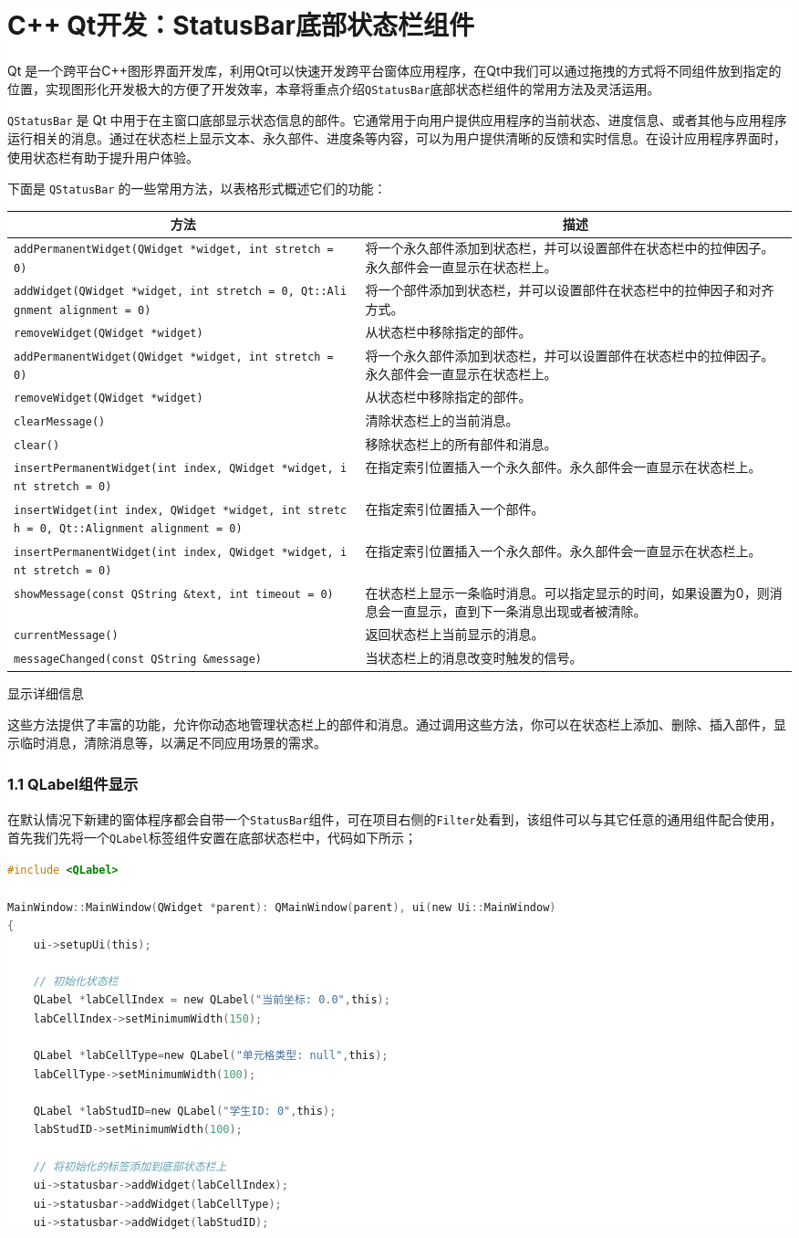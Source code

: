 # C++ Qt开发：StatusBar底部状态栏组件

Qt 是一个跨平台C++图形界面开发库，利用Qt可以快速开发跨平台窗体应用程序，在Qt中我们可以通过拖拽的方式将不同组件放到指定的位置，实现图形化开发极大的方便了开发效率，本章将重点介绍`QStatusBar`底部状态栏组件的常用方法及灵活运用。

`QStatusBar` 是 Qt 中用于在主窗口底部显示状态信息的部件。它通常用于向用户提供应用程序的当前状态、进度信息、或者其他与应用程序运行相关的消息。通过在状态栏上显示文本、永久部件、进度条等内容，可以为用户提供清晰的反馈和实时信息。在设计应用程序界面时，使用状态栏有助于提升用户体验。

下面是 `QStatusBar` 的一些常用方法，以表格形式概述它们的功能：

| 方法                                                         | 描述                                                         |
| ------------------------------------------------------------ | ------------------------------------------------------------ |
| `addPermanentWidget(QWidget *widget, int stretch = 0)`       | 将一个永久部件添加到状态栏，并可以设置部件在状态栏中的拉伸因子。永久部件会一直显示在状态栏上。 |
| `addWidget(QWidget *widget, int stretch = 0, Qt::Alignment alignment = 0)` | 将一个部件添加到状态栏，并可以设置部件在状态栏中的拉伸因子和对齐方式。 |
| `removeWidget(QWidget *widget)`                              | 从状态栏中移除指定的部件。                                   |
| `addPermanentWidget(QWidget *widget, int stretch = 0)`       | 将一个永久部件添加到状态栏，并可以设置部件在状态栏中的拉伸因子。永久部件会一直显示在状态栏上。 |
| `removeWidget(QWidget *widget)`                              | 从状态栏中移除指定的部件。                                   |
| `clearMessage()`                                             | 清除状态栏上的当前消息。                                     |
| `clear()`                                                    | 移除状态栏上的所有部件和消息。                               |
| `insertPermanentWidget(int index, QWidget *widget, int stretch = 0)` | 在指定索引位置插入一个永久部件。永久部件会一直显示在状态栏上。 |
| `insertWidget(int index, QWidget *widget, int stretch = 0, Qt::Alignment alignment = 0)` | 在指定索引位置插入一个部件。                                 |
| `insertPermanentWidget(int index, QWidget *widget, int stretch = 0)` | 在指定索引位置插入一个永久部件。永久部件会一直显示在状态栏上。 |
| `showMessage(const QString &text, int timeout = 0)`          | 在状态栏上显示一条临时消息。可以指定显示的时间，如果设置为0，则消息会一直显示，直到下一条消息出现或者被清除。 |
| `currentMessage()`                                           | 返回状态栏上当前显示的消息。                                 |
| `messageChanged(const QString &message)`                     | 当状态栏上的消息改变时触发的信号。                           |

显示详细信息

这些方法提供了丰富的功能，允许你动态地管理状态栏上的部件和消息。通过调用这些方法，你可以在状态栏上添加、删除、插入部件，显示临时消息，清除消息等，以满足不同应用场景的需求。

### 1.1 QLabel组件显示

在默认情况下新建的窗体程序都会自带一个`StatusBar`组件，可在项目右侧的`Filter`处看到，该组件可以与其它任意的通用组件配合使用，首先我们先将一个`QLabel`标签组件安置在底部状态栏中，代码如下所示；

```c
#include <QLabel>

MainWindow::MainWindow(QWidget *parent): QMainWindow(parent), ui(new Ui::MainWindow)
{
    ui->setupUi(this);

    // 初始化状态栏
    QLabel *labCellIndex = new QLabel("当前坐标: 0.0",this);
    labCellIndex->setMinimumWidth(150);

    QLabel *labCellType=new QLabel("单元格类型: null",this);
    labCellType->setMinimumWidth(100);

    QLabel *labStudID=new QLabel("学生ID: 0",this);
    labStudID->setMinimumWidth(100);

    // 将初始化的标签添加到底部状态栏上
    ui->statusbar->addWidget(labCellIndex);
    ui->statusbar->addWidget(labCellType);
    ui->statusbar->addWidget(labStudID);
```